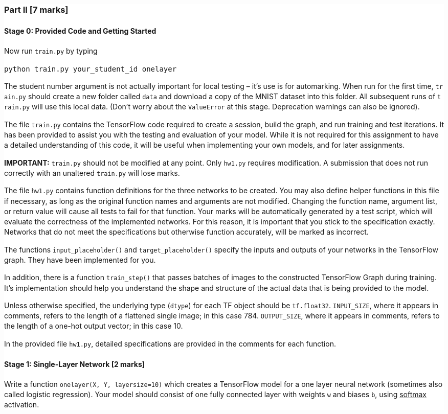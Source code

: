 </ol>

<h3>Part II [7 marks]</h3>

<h4>Stage 0: Provided Code and Getting Started</h4>

Now run  <code>train.py</code>  by typing

<pre>python train.py your_student_id onelayer</pre>

The student number argument is not actually important for local testing – it’s use is for automarking. When run for the first time,  <code>train.py</code>  should create a new folder called  <code>data</code>  and download a copy of the MNIST dataset into this folder. All subsequent runs of  <code>train.py</code>  will use this local data. (Don’t worry about the  <code>ValueError</code>  at this stage. Deprecation warnings can also be ignored).

The file  <code>train.py</code>  contains the TensorFlow code required to create a session, build the graph, and run training and test iterations. It has been provided to assist you with the testing and evaluation of your model. While it is not required for this assignment to have a detailed understanding of this code, it will be useful when implementing your own models, and for later assignments.

<b>IMPORTANT:</b>  <code>train.py</code>  should not be modified at any point. Only <code>hw1.py</code> requires modification. A submission that does not run correctly with an unaltered  <code>train.py</code>  will lose marks.




The file  <code>hw1.py</code>  contains function definitions for the three networks to be created. You may also define helper functions in this file if necessary, as long as the original function names and arguments are not modified. Changing the function name, argument list, or return value will cause all tests to fail for that function. Your marks will be automatically generated by a test script, which will evaluate the correctness of the implemented networks. For this reason, it is important that you stick to the specification exactly. Networks that do not meet the specifications but otherwise function accurately, will be marked as incorrect.




The functions  <code>input_placeholder()</code>  and <code>target_placeholder()</code>  specify the inputs and outputs of your networks in the TensorFlow graph. They have been implemented for you.

In addition, there is a function  <code>train_step()</code>  that passes batches of images to the constructed TensorFlow Graph during training. It’s implementation should help you understand the shape and structure of the actual data that is being provided to the model.

Unless otherwise specified, the underlying type (<code>dtype</code>) for each TF object should be  <code>tf.float32</code>.  <code>INPUT_SIZE</code>, where it appears in comments, refers to the length of a flattened single image; in this case 784.  <code>OUTPUT_SIZE</code>, where it appears in comments, refers to the length of a one-hot output vector; in this case 10.

In the provided file  <code>hw1.py</code>, detailed specifications are provided in the comments for each function.




<h4>Stage 1: Single-Layer Network [2 marks]</h4>

Write a function  <code>onelayer(X, Y, layersize=10)</code>  which creates a TensorFlow model for a one layer neural network (sometimes also called logistic regression). Your model should consist of one fully connected layer with weights <code>w</code>  and biases  <code>b</code>, using <a href="https://en.wikipedia.org/wiki/Softmax_function">softmax</a> activation.
